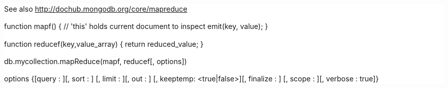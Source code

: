 See also http://dochub.mongodb.org/core/mapreduce

function mapf() {
// 'this' holds current document to inspect
emit(key, value);
}

function reducef(key,value_array) {
return reduced_value;
}

db.mycollection.mapReduce(mapf, reducef[, options])

options
{[query : <query filter object>][, sort : <sort the query. useful for optimization>]
[, limit : <number of objects to return from collection>][, out : <output-collection name>]
[, keeptemp: <true|false>][, finalize : <finalizefunction>]
[, scope : <object where fields go into javascript global scope >][, verbose : true]}
